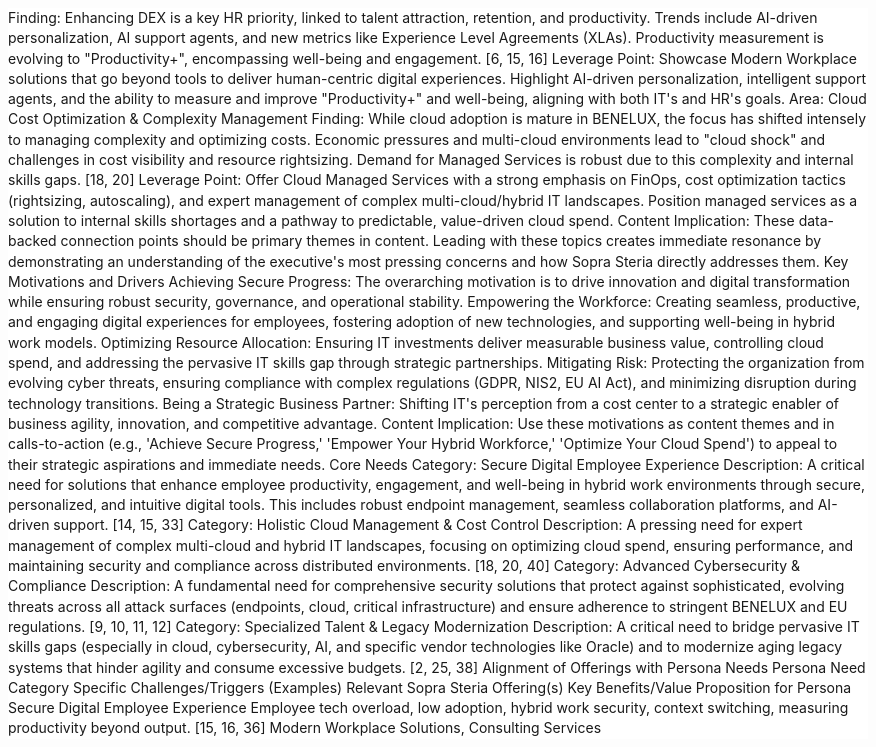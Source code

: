 Finding: Enhancing DEX is a key HR priority, linked to talent attraction, retention, and productivity. Trends include AI-driven personalization, AI support agents, and new metrics like Experience Level Agreements (XLAs). Productivity measurement is evolving to "Productivity+", encompassing well-being and engagement. [6, 15, 16]
Leverage Point: Showcase Modern Workplace solutions that go beyond tools to deliver human-centric digital experiences. Highlight AI-driven personalization, intelligent support agents, and the ability to measure and improve "Productivity+" and well-being, aligning with both IT's and HR's goals.
Area: Cloud Cost Optimization & Complexity Management
Finding: While cloud adoption is mature in BENELUX, the focus has shifted intensely to managing complexity and optimizing costs. Economic pressures and multi-cloud environments lead to "cloud shock" and challenges in cost visibility and resource rightsizing. Demand for Managed Services is robust due to this complexity and internal skills gaps. [18, 20]
Leverage Point: Offer Cloud Managed Services with a strong emphasis on FinOps, cost optimization tactics (rightsizing, autoscaling), and expert management of complex multi-cloud/hybrid IT landscapes. Position managed services as a solution to internal skills shortages and a pathway to predictable, value-driven cloud spend.
Content Implication:
These data-backed connection points should be primary themes in content. Leading with these topics creates immediate resonance by demonstrating an understanding of the executive's most pressing concerns and how Sopra Steria directly addresses them.
Key Motivations and Drivers
Achieving Secure Progress: The overarching motivation is to drive innovation and digital transformation while ensuring robust security, governance, and operational stability.
Empowering the Workforce: Creating seamless, productive, and engaging digital experiences for employees, fostering adoption of new technologies, and supporting well-being in hybrid work models.
Optimizing Resource Allocation: Ensuring IT investments deliver measurable business value, controlling cloud spend, and addressing the pervasive IT skills gap through strategic partnerships.
Mitigating Risk: Protecting the organization from evolving cyber threats, ensuring compliance with complex regulations (GDPR, NIS2, EU AI Act), and minimizing disruption during technology transitions.
Being a Strategic Business Partner: Shifting IT's perception from a cost center to a strategic enabler of business agility, innovation, and competitive advantage.
Content Implication:
Use these motivations as content themes and in calls-to-action (e.g., 'Achieve Secure Progress,' 'Empower Your Hybrid Workforce,' 'Optimize Your Cloud Spend') to appeal to their strategic aspirations and immediate needs.
Core Needs
Category: Secure Digital Employee Experience
Description: A critical need for solutions that enhance employee productivity, engagement, and well-being in hybrid work environments through secure, personalized, and intuitive digital tools. This includes robust endpoint management, seamless collaboration platforms, and AI-driven support. [14, 15, 33]
Category: Holistic Cloud Management & Cost Control
Description: A pressing need for expert management of complex multi-cloud and hybrid IT landscapes, focusing on optimizing cloud spend, ensuring performance, and maintaining security and compliance across distributed environments. [18, 20, 40]
Category: Advanced Cybersecurity & Compliance
Description: A fundamental need for comprehensive security solutions that protect against sophisticated, evolving threats across all attack surfaces (endpoints, cloud, critical infrastructure) and ensure adherence to stringent BENELUX and EU regulations. [9, 10, 11, 12]
Category: Specialized Talent & Legacy Modernization
Description: A critical need to bridge pervasive IT skills gaps (especially in cloud, cybersecurity, AI, and specific vendor technologies like Oracle) and to modernize aging legacy systems that hinder agility and consume excessive budgets. [2, 25, 38]
Alignment of Offerings with Persona Needs
Persona Need Category
Specific Challenges/Triggers (Examples)
Relevant Sopra Steria Offering(s)
Key Benefits/Value Proposition for Persona
Secure Digital Employee Experience
Employee tech overload, low adoption, hybrid work security, context switching, measuring productivity beyond output. [15, 16, 36]
Modern Workplace Solutions, Consulting Services